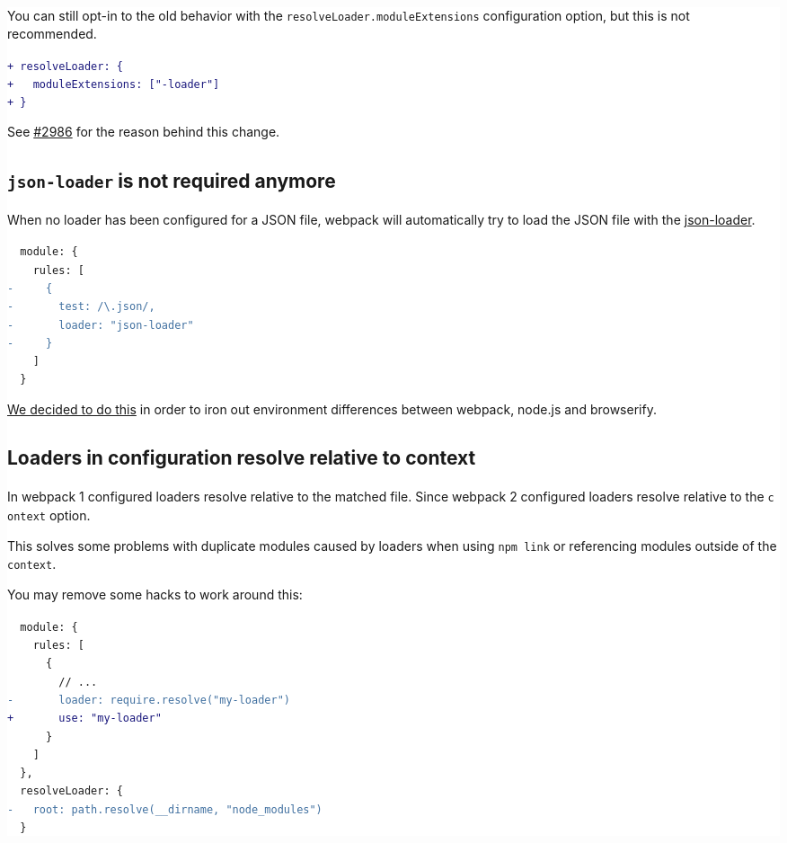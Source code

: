 You can still opt-in to the old behavior with the `resolveLoader.moduleExtensions` configuration option, but this is not recommended.

``` diff
+ resolveLoader: {
+   moduleExtensions: ["-loader"]
+ }
```

See [#2986](https://github.com/webpack/webpack/issues/2986) for the reason behind this change.

## `json-loader` is not required anymore

When no loader has been configured for a JSON file, webpack will automatically try to load the JSON
file with the [json-loader](https://github.com/webpack/json-loader).

``` diff
  module: {
    rules: [
-     {
-       test: /\.json/,
-       loader: "json-loader"
-     }
    ]
  }
```

[We decided to do this](https://github.com/webpack/webpack/issues/3363) in order to iron out environment differences
  between webpack, node.js and browserify.

## Loaders in configuration resolve relative to context

In webpack 1 configured loaders resolve relative to the matched file.
Since webpack 2 configured loaders resolve relative to the `context` option.

This solves some problems with duplicate modules caused by loaders when using `npm link` or referencing modules outside of the `context`.

You may remove some hacks to work around this:

``` diff
  module: {
    rules: [
      {
        // ...
-       loader: require.resolve("my-loader")
+       use: "my-loader"
      }
    ]
  },
  resolveLoader: {
-   root: path.resolve(__dirname, "node_modules")
  }
```
